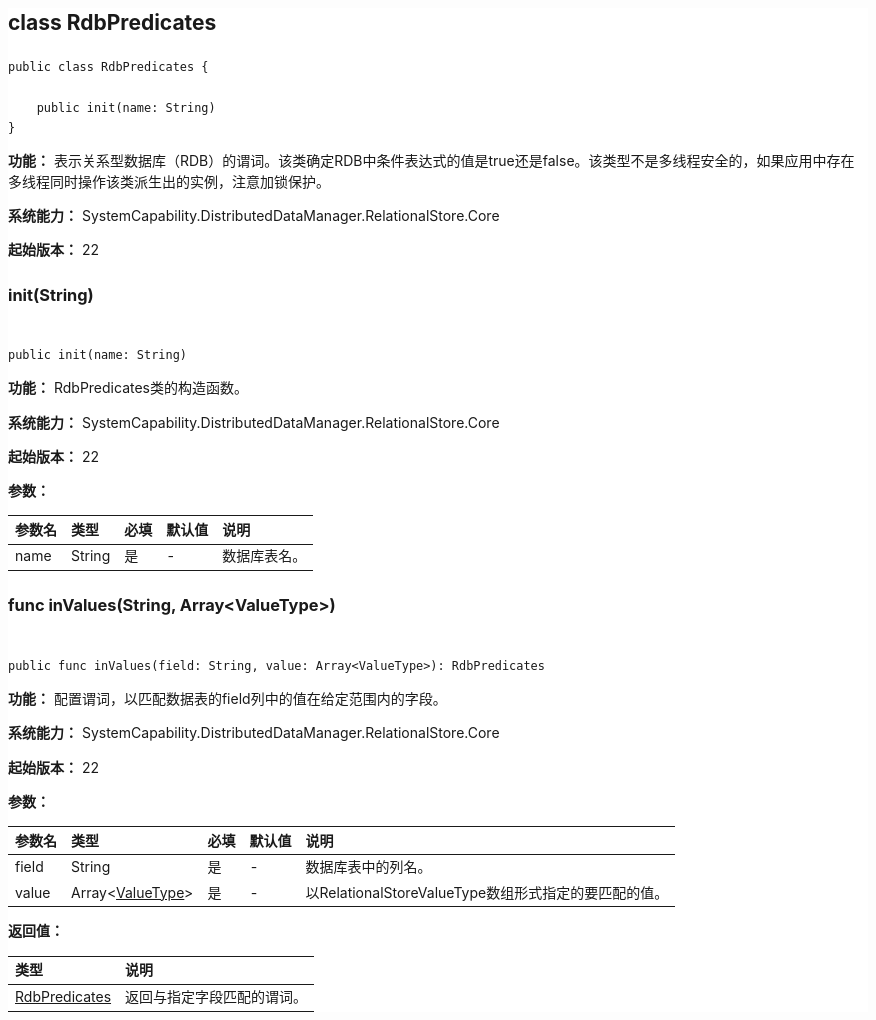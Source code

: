 ## class RdbPredicates

```cangjie
public class RdbPredicates {

    public init(name: String)
}
```

**功能：** 表示关系型数据库（RDB）的谓词。该类确定RDB中条件表达式的值是true还是false。该类型不是多线程安全的，如果应用中存在多线程同时操作该类派生出的实例，注意加锁保护。

**系统能力：** SystemCapability.DistributedDataManager.RelationalStore.Core

**起始版本：** 22

### init(String)

```cangjie

public init(name: String)
```

**功能：** RdbPredicates类的构造函数。

**系统能力：** SystemCapability.DistributedDataManager.RelationalStore.Core

**起始版本：** 22

**参数：**

|参数名|类型|必填|默认值|说明|
|:---|:---|:---|:---|:---|
|name|String|是|-|数据库表名。|

### func inValues(String, Array\<ValueType>)

```cangjie

public func inValues(field: String, value: Array<ValueType>): RdbPredicates
```

**功能：** 配置谓词，以匹配数据表的field列中的值在给定范围内的字段。

**系统能力：** SystemCapability.DistributedDataManager.RelationalStore.Core

**起始版本：** 22

**参数：**

|参数名|类型|必填|默认值|说明|
|:---|:---|:---|:---|:---|
|field|String|是|-|数据库表中的列名。|
|value|Array\<[ValueType](#enum-valuetype)>|是|-|以RelationalStoreValueType数组形式指定的要匹配的值。|

**返回值：**

|类型|说明|
|:----|:----|
|[RdbPredicates](#class-rdbpredicates)|返回与指定字段匹配的谓词。|
